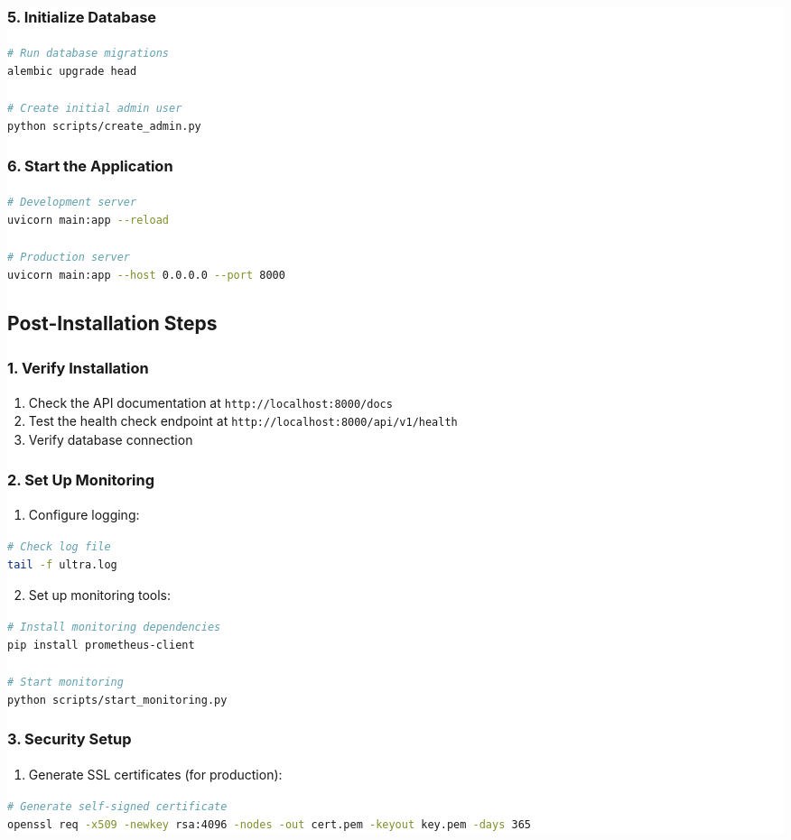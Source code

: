 ### 5. Initialize Database

```bash
# Run database migrations
alembic upgrade head

# Create initial admin user
python scripts/create_admin.py
```

### 6. Start the Application

```bash
# Development server
uvicorn main:app --reload

# Production server
uvicorn main:app --host 0.0.0.0 --port 8000
```

## Post-Installation Steps

### 1. Verify Installation

1. Check the API documentation at `http://localhost:8000/docs`
2. Test the health check endpoint at `http://localhost:8000/api/v1/health`
3. Verify database connection

### 2. Set Up Monitoring

1. Configure logging:

```bash
# Check log file
tail -f ultra.log
```

2. Set up monitoring tools:

```bash
# Install monitoring dependencies
pip install prometheus-client

# Start monitoring
python scripts/start_monitoring.py
```

### 3. Security Setup

1. Generate SSL certificates (for production):

```bash
# Generate self-signed certificate
openssl req -x509 -newkey rsa:4096 -nodes -out cert.pem -keyout key.pem -days 365
```
